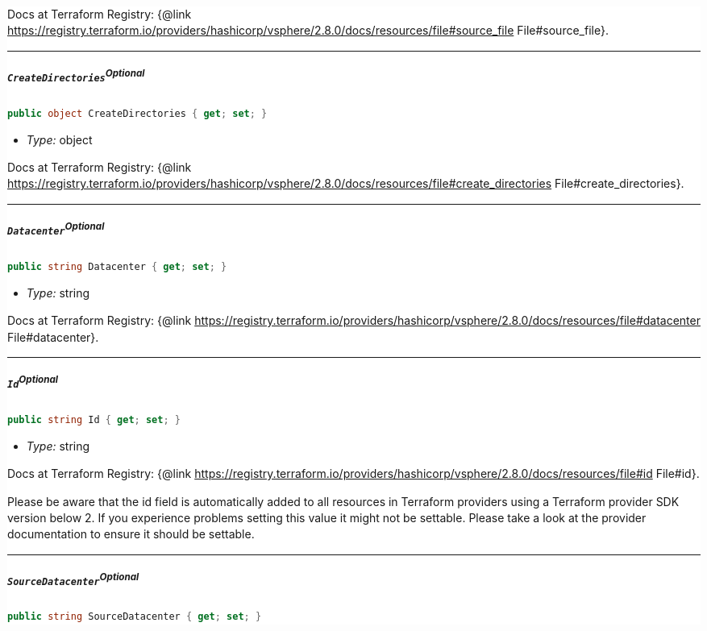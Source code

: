 Docs at Terraform Registry: {@link https://registry.terraform.io/providers/hashicorp/vsphere/2.8.0/docs/resources/file#source_file File#source_file}.

---

##### `CreateDirectories`<sup>Optional</sup> <a name="CreateDirectories" id="@cdktf/provider-vsphere.file.FileConfig.property.createDirectories"></a>

```csharp
public object CreateDirectories { get; set; }
```

- *Type:* object

Docs at Terraform Registry: {@link https://registry.terraform.io/providers/hashicorp/vsphere/2.8.0/docs/resources/file#create_directories File#create_directories}.

---

##### `Datacenter`<sup>Optional</sup> <a name="Datacenter" id="@cdktf/provider-vsphere.file.FileConfig.property.datacenter"></a>

```csharp
public string Datacenter { get; set; }
```

- *Type:* string

Docs at Terraform Registry: {@link https://registry.terraform.io/providers/hashicorp/vsphere/2.8.0/docs/resources/file#datacenter File#datacenter}.

---

##### `Id`<sup>Optional</sup> <a name="Id" id="@cdktf/provider-vsphere.file.FileConfig.property.id"></a>

```csharp
public string Id { get; set; }
```

- *Type:* string

Docs at Terraform Registry: {@link https://registry.terraform.io/providers/hashicorp/vsphere/2.8.0/docs/resources/file#id File#id}.

Please be aware that the id field is automatically added to all resources in Terraform providers using a Terraform provider SDK version below 2.
If you experience problems setting this value it might not be settable. Please take a look at the provider documentation to ensure it should be settable.

---

##### `SourceDatacenter`<sup>Optional</sup> <a name="SourceDatacenter" id="@cdktf/provider-vsphere.file.FileConfig.property.sourceDatacenter"></a>

```csharp
public string SourceDatacenter { get; set; }
```

